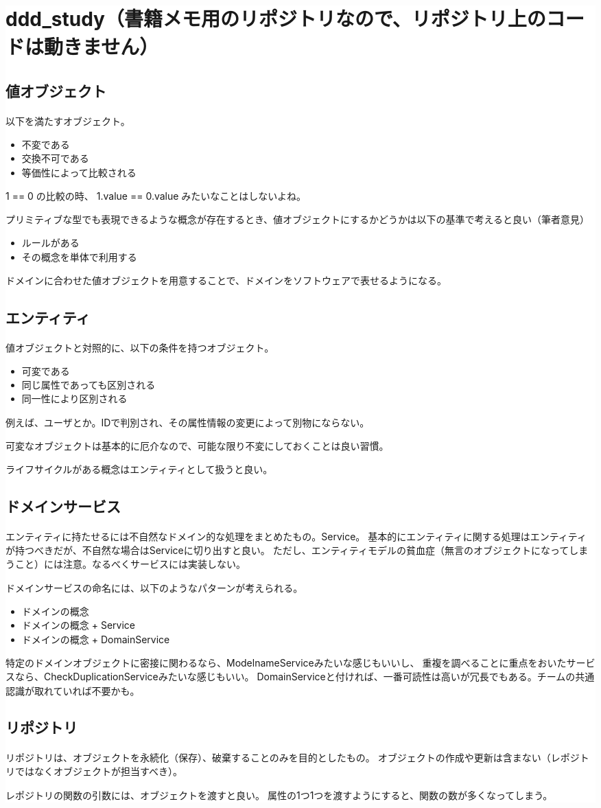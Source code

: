 # ddd_study（書籍メモ用のリポジトリなので、リポジトリ上のコードは動きません）

## 値オブジェクト

以下を満たすオブジェクト。

- 不変である
- 交換不可である
- 等価性によって比較される

1 == 0 の比較の時、 1.value == 0.value みたいなことはしないよね。

プリミティブな型でも表現できるような概念が存在するとき、値オブジェクトにするかどうかは以下の基準で考えると良い（筆者意見）

- ルールがある
- その概念を単体で利用する

ドメインに合わせた値オブジェクトを用意することで、ドメインをソフトウェアで表せるようになる。

## エンティティ

値オブジェクトと対照的に、以下の条件を持つオブジェクト。

- 可変である
- 同じ属性であっても区別される
- 同一性により区別される

例えば、ユーザとか。IDで判別され、その属性情報の変更によって別物にならない。

可変なオブジェクトは基本的に厄介なので、可能な限り不変にしておくことは良い習慣。

ライフサイクルがある概念はエンティティとして扱うと良い。

## ドメインサービス

エンティティに持たせるには不自然なドメイン的な処理をまとめたもの。Service。
基本的にエンティティに関する処理はエンティティが持つべきだが、不自然な場合はServiceに切り出すと良い。
ただし、エンティティモデルの貧血症（無言のオブジェクトになってしまうこと）には注意。なるべくサービスには実装しない。

ドメインサービスの命名には、以下のようなパターンが考えられる。

- ドメインの概念
- ドメインの概念 + Service
- ドメインの概念 + DomainService

特定のドメインオブジェクトに密接に関わるなら、ModelnameServiceみたいな感じもいいし、
重複を調べることに重点をおいたサービスなら、CheckDuplicationServiceみたいな感じもいい。
DomainServiceと付ければ、一番可読性は高いが冗長でもある。チームの共通認識が取れていれば不要かも。

## リポジトリ

リポジトリは、オブジェクトを永続化（保存）、破棄することのみを目的としたもの。
オブジェクトの作成や更新は含まない（レポジトリではなくオブジェクトが担当すべき）。

レポジトリの関数の引数には、オブジェクトを渡すと良い。
属性の1つ1つを渡すようにすると、関数の数が多くなってしまう。
